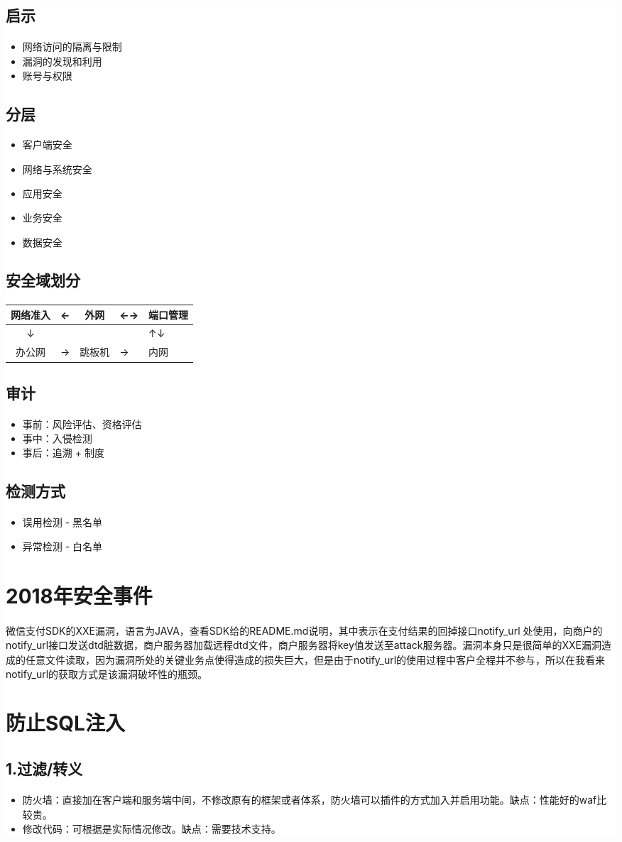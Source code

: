 ## 启示

  - 网络访问的隔离与限制
  - 漏洞的发现和利用
  - 账号与权限

## 分层

- 客户端安全

- 网络与系统安全

- 应用安全

- 业务安全

- 数据安全

## 安全域划分

| 网络准入 | ←    | 外网   | ←→   | 端口管理 |
| :------: | ---- | ------ | ---- | -------- |
|    ↓     |      |        |      | ↑↓       |
|  办公网  | →    | 跳板机 | →    | 内网     |

## 审计

- 事前：风险评估、资格评估
- 事中：入侵检测
- 事后：追溯 + 制度

## 检测方式

- 误用检测 - 黑名单

- 异常检测 - 白名单

# 2018年安全事件 

微信支付SDK的XXE漏洞，语言为JAVA，查看SDK给的README.md说明，其中表示在支付结果的回掉接口notify_url 处使用，向商户的notify_url接口发送dtd脏数据，商户服务器加载远程dtd文件，商户服务器将key值发送至attack服务器。漏洞本身只是很简单的XXE漏洞造成的任意文件读取，因为漏洞所处的关键业务点使得造成的损失巨大，但是由于notify_url的使用过程中客户全程并不参与，所以在我看来notify_url的获取方式是该漏洞破坏性的瓶颈。 

# 防止SQL注入

## 1.过滤/转义

- 防火墙：直接加在客户端和服务端中间，不修改原有的框架或者体系，防火墙可以插件的方式加入并启用功能。缺点：性能好的waf比较贵。
- 修改代码：可根据是实际情况修改。缺点：需要技术支持。
